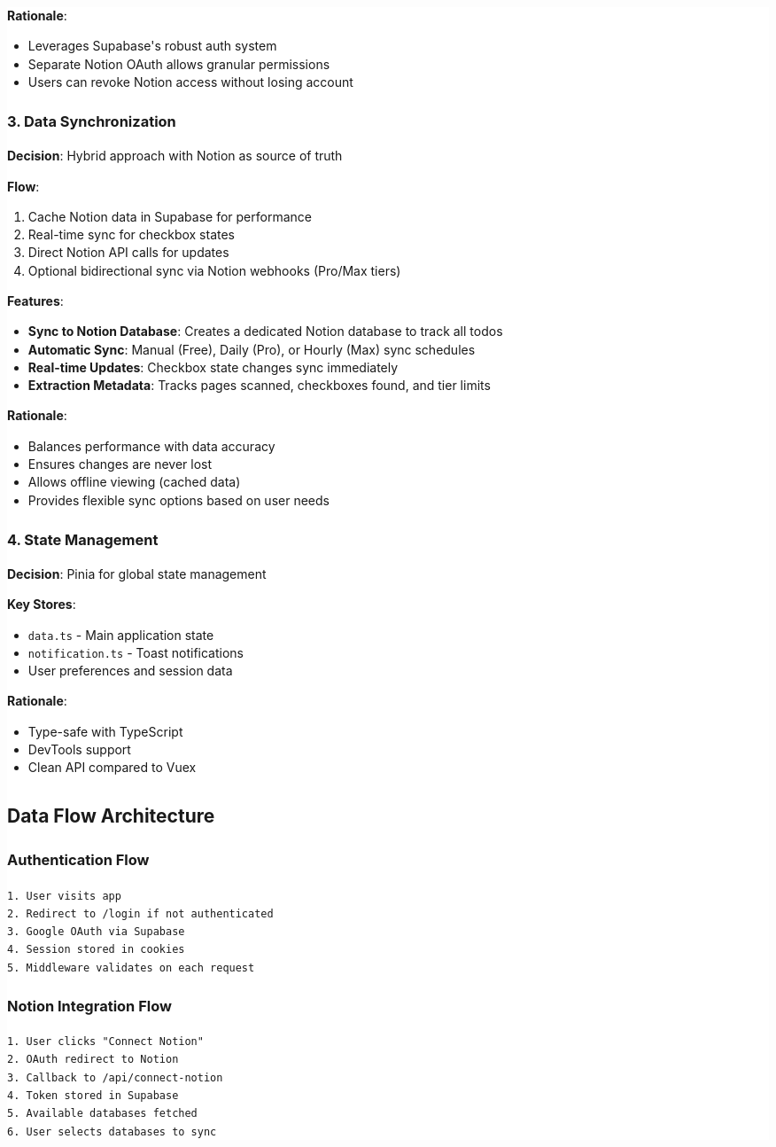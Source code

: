 **Rationale**:
- Leverages Supabase's robust auth system
- Separate Notion OAuth allows granular permissions
- Users can revoke Notion access without losing account


### 3. Data Synchronization
**Decision**: Hybrid approach with Notion as source of truth

**Flow**:
1. Cache Notion data in Supabase for performance
2. Real-time sync for checkbox states
3. Direct Notion API calls for updates
4. Optional bidirectional sync via Notion webhooks (Pro/Max tiers)

**Features**:
- **Sync to Notion Database**: Creates a dedicated Notion database to track all todos
- **Automatic Sync**: Manual (Free), Daily (Pro), or Hourly (Max) sync schedules
- **Real-time Updates**: Checkbox state changes sync immediately
- **Extraction Metadata**: Tracks pages scanned, checkboxes found, and tier limits

**Rationale**:
- Balances performance with data accuracy
- Ensures changes are never lost
- Allows offline viewing (cached data)
- Provides flexible sync options based on user needs

### 4. State Management
**Decision**: Pinia for global state management

**Key Stores**:
- `data.ts` - Main application state
- `notification.ts` - Toast notifications
- User preferences and session data

**Rationale**:
- Type-safe with TypeScript
- DevTools support
- Clean API compared to Vuex


## Data Flow Architecture

### Authentication Flow
```
1. User visits app
2. Redirect to /login if not authenticated
3. Google OAuth via Supabase
4. Session stored in cookies
5. Middleware validates on each request
```

### Notion Integration Flow
```
1. User clicks "Connect Notion"
2. OAuth redirect to Notion
3. Callback to /api/connect-notion
4. Token stored in Supabase
5. Available databases fetched
6. User selects databases to sync
```
